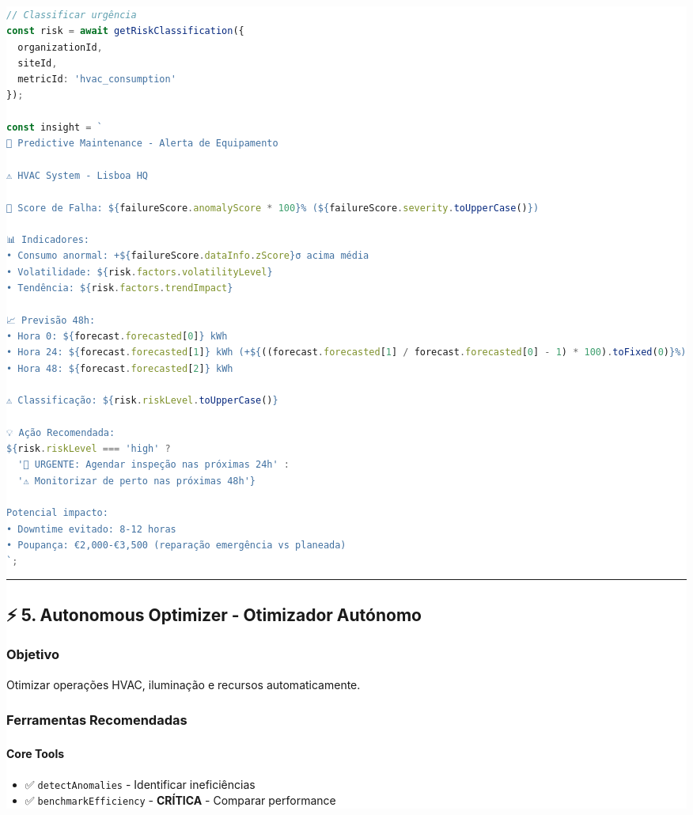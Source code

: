 ```typescript
// Classificar urgência
const risk = await getRiskClassification({
  organizationId,
  siteId,
  metricId: 'hvac_consumption'
});

const insight = `
🔧 Predictive Maintenance - Alerta de Equipamento

⚠️ HVAC System - Lisboa HQ

🚨 Score de Falha: ${failureScore.anomalyScore * 100}% (${failureScore.severity.toUpperCase()})

📊 Indicadores:
• Consumo anormal: +${failureScore.dataInfo.zScore}σ acima média
• Volatilidade: ${risk.factors.volatilityLevel}
• Tendência: ${risk.factors.trendImpact}

📈 Previsão 48h:
• Hora 0: ${forecast.forecasted[0]} kWh
• Hora 24: ${forecast.forecasted[1]} kWh (+${((forecast.forecasted[1] / forecast.forecasted[0] - 1) * 100).toFixed(0)}%)
• Hora 48: ${forecast.forecasted[2]} kWh

⚠️ Classificação: ${risk.riskLevel.toUpperCase()}

💡 Ação Recomendada:
${risk.riskLevel === 'high' ?
  '🚨 URGENTE: Agendar inspeção nas próximas 24h' :
  '⚠️ Monitorizar de perto nas próximas 48h'}

Potencial impacto:
• Downtime evitado: 8-12 horas
• Poupança: €2,000-€3,500 (reparação emergência vs planeada)
`;
```

---

## ⚡ **5. Autonomous Optimizer** - Otimizador Autónomo

### Objetivo
Otimizar operações HVAC, iluminação e recursos automaticamente.

### Ferramentas Recomendadas

#### Core Tools
- ✅ `detectAnomalies` - Identificar ineficiências
- ✅ `benchmarkEfficiency` - **CRÍTICA** - Comparar performance
